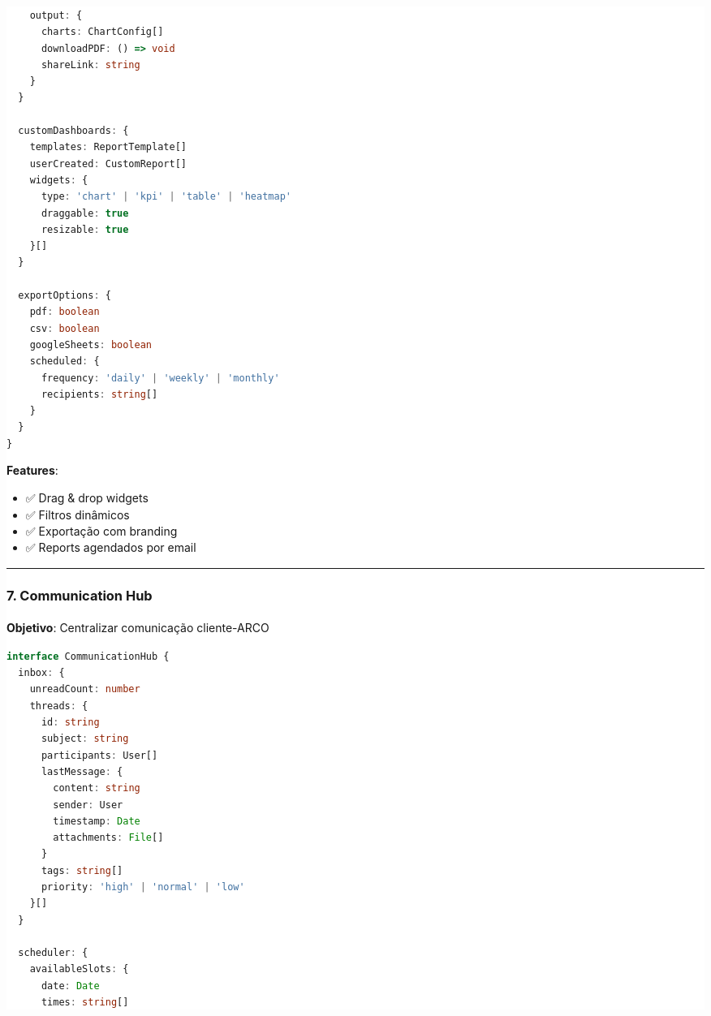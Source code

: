 ```typescript
    output: {
      charts: ChartConfig[]
      downloadPDF: () => void
      shareLink: string
    }
  }
  
  customDashboards: {
    templates: ReportTemplate[]
    userCreated: CustomReport[]
    widgets: {
      type: 'chart' | 'kpi' | 'table' | 'heatmap'
      draggable: true
      resizable: true
    }[]
  }
  
  exportOptions: {
    pdf: boolean
    csv: boolean
    googleSheets: boolean
    scheduled: {
      frequency: 'daily' | 'weekly' | 'monthly'
      recipients: string[]
    }
  }
}
```

**Features**:
- ✅ Drag & drop widgets
- ✅ Filtros dinâmicos
- ✅ Exportação com branding
- ✅ Reports agendados por email

---

### 7. **Communication Hub**

**Objetivo**: Centralizar comunicação cliente-ARCO

```typescript
interface CommunicationHub {
  inbox: {
    unreadCount: number
    threads: {
      id: string
      subject: string
      participants: User[]
      lastMessage: {
        content: string
        sender: User
        timestamp: Date
        attachments: File[]
      }
      tags: string[]
      priority: 'high' | 'normal' | 'low'
    }[]
  }
  
  scheduler: {
    availableSlots: {
      date: Date
      times: string[]
```